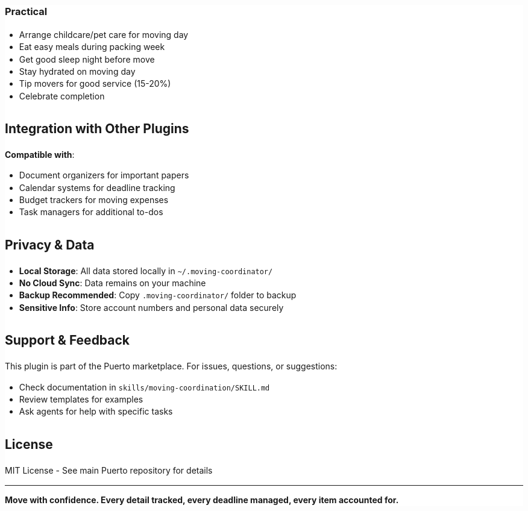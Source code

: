### Practical
- Arrange childcare/pet care for moving day
- Eat easy meals during packing week
- Get good sleep night before move
- Stay hydrated on moving day
- Tip movers for good service (15-20%)
- Celebrate completion

## Integration with Other Plugins

**Compatible with**:
- Document organizers for important papers
- Calendar systems for deadline tracking
- Budget trackers for moving expenses
- Task managers for additional to-dos

## Privacy & Data

- **Local Storage**: All data stored locally in `~/.moving-coordinator/`
- **No Cloud Sync**: Data remains on your machine
- **Backup Recommended**: Copy `.moving-coordinator/` folder to backup
- **Sensitive Info**: Store account numbers and personal data securely

## Support & Feedback

This plugin is part of the Puerto marketplace. For issues, questions, or suggestions:
- Check documentation in `skills/moving-coordination/SKILL.md`
- Review templates for examples
- Ask agents for help with specific tasks

## License

MIT License - See main Puerto repository for details

---

**Move with confidence. Every detail tracked, every deadline managed, every item accounted for.**
